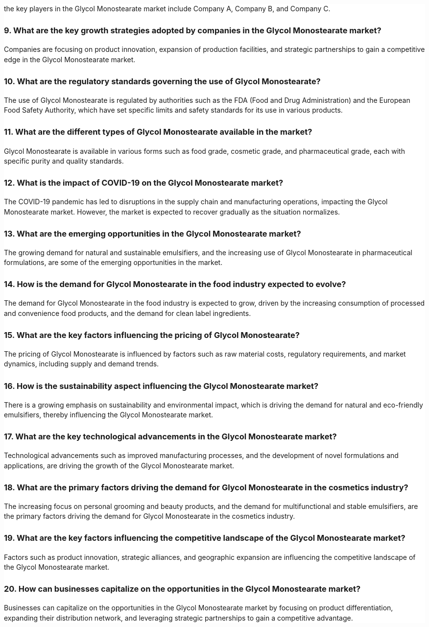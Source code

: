the key players in the Glycol Monostearate market include Company A, Company B, and Company C.</p><h3>9. What are the key growth strategies adopted by companies in the Glycol Monostearate market?</h3><p>Companies are focusing on product innovation, expansion of production facilities, and strategic partnerships to gain a competitive edge in the Glycol Monostearate market.</p><h3>10. What are the regulatory standards governing the use of Glycol Monostearate?</h3><p>The use of Glycol Monostearate is regulated by authorities such as the FDA (Food and Drug Administration) and the European Food Safety Authority, which have set specific limits and safety standards for its use in various products.</p><h3>11. What are the different types of Glycol Monostearate available in the market?</h3><p>Glycol Monostearate is available in various forms such as food grade, cosmetic grade, and pharmaceutical grade, each with specific purity and quality standards.</p><h3>12. What is the impact of COVID-19 on the Glycol Monostearate market?</h3><p>The COVID-19 pandemic has led to disruptions in the supply chain and manufacturing operations, impacting the Glycol Monostearate market. However, the market is expected to recover gradually as the situation normalizes.</p><h3>13. What are the emerging opportunities in the Glycol Monostearate market?</h3><p>The growing demand for natural and sustainable emulsifiers, and the increasing use of Glycol Monostearate in pharmaceutical formulations, are some of the emerging opportunities in the market.</p><h3>14. How is the demand for Glycol Monostearate in the food industry expected to evolve?</h3><p>The demand for Glycol Monostearate in the food industry is expected to grow, driven by the increasing consumption of processed and convenience food products, and the demand for clean label ingredients.</p><h3>15. What are the key factors influencing the pricing of Glycol Monostearate?</h3><p>The pricing of Glycol Monostearate is influenced by factors such as raw material costs, regulatory requirements, and market dynamics, including supply and demand trends.</p><h3>16. How is the sustainability aspect influencing the Glycol Monostearate market?</h3><p>There is a growing emphasis on sustainability and environmental impact, which is driving the demand for natural and eco-friendly emulsifiers, thereby influencing the Glycol Monostearate market.</p><h3>17. What are the key technological advancements in the Glycol Monostearate market?</h3><p>Technological advancements such as improved manufacturing processes, and the development of novel formulations and applications, are driving the growth of the Glycol Monostearate market.</p><h3>18. What are the primary factors driving the demand for Glycol Monostearate in the cosmetics industry?</h3><p>The increasing focus on personal grooming and beauty products, and the demand for multifunctional and stable emulsifiers, are the primary factors driving the demand for Glycol Monostearate in the cosmetics industry.</p><h3>19. What are the key factors influencing the competitive landscape of the Glycol Monostearate market?</h3><p>Factors such as product innovation, strategic alliances, and geographic expansion are influencing the competitive landscape of the Glycol Monostearate market.</p><h3>20. How can businesses capitalize on the opportunities in the Glycol Monostearate market?</h3><p>Businesses can capitalize on the opportunities in the Glycol Monostearate market by focusing on product differentiation, expanding their distribution network, and leveraging strategic partnerships to gain a competitive advantage.</p></body></html></strong></p>
